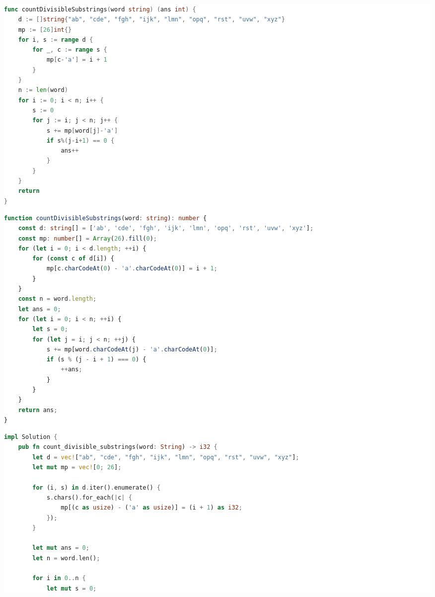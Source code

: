 ```go
func countDivisibleSubstrings(word string) (ans int) {
	d := []string{"ab", "cde", "fgh", "ijk", "lmn", "opq", "rst", "uvw", "xyz"}
	mp := [26]int{}
	for i, s := range d {
		for _, c := range s {
			mp[c-'a'] = i + 1
		}
	}
	n := len(word)
	for i := 0; i < n; i++ {
		s := 0
		for j := i; j < n; j++ {
			s += mp[word[j]-'a']
			if s%(j-i+1) == 0 {
				ans++
			}
		}
	}
	return
}
```

```ts
function countDivisibleSubstrings(word: string): number {
    const d: string[] = ['ab', 'cde', 'fgh', 'ijk', 'lmn', 'opq', 'rst', 'uvw', 'xyz'];
    const mp: number[] = Array(26).fill(0);
    for (let i = 0; i < d.length; ++i) {
        for (const c of d[i]) {
            mp[c.charCodeAt(0) - 'a'.charCodeAt(0)] = i + 1;
        }
    }
    const n = word.length;
    let ans = 0;
    for (let i = 0; i < n; ++i) {
        let s = 0;
        for (let j = i; j < n; ++j) {
            s += mp[word.charCodeAt(j) - 'a'.charCodeAt(0)];
            if (s % (j - i + 1) === 0) {
                ++ans;
            }
        }
    }
    return ans;
}
```

```rust
impl Solution {
    pub fn count_divisible_substrings(word: String) -> i32 {
        let d = vec!["ab", "cde", "fgh", "ijk", "lmn", "opq", "rst", "uvw", "xyz"];
        let mut mp = vec![0; 26];

        for (i, s) in d.iter().enumerate() {
            s.chars().for_each(|c| {
                mp[(c as usize) - ('a' as usize)] = (i + 1) as i32;
            });
        }

        let mut ans = 0;
        let n = word.len();

        for i in 0..n {
            let mut s = 0;

```